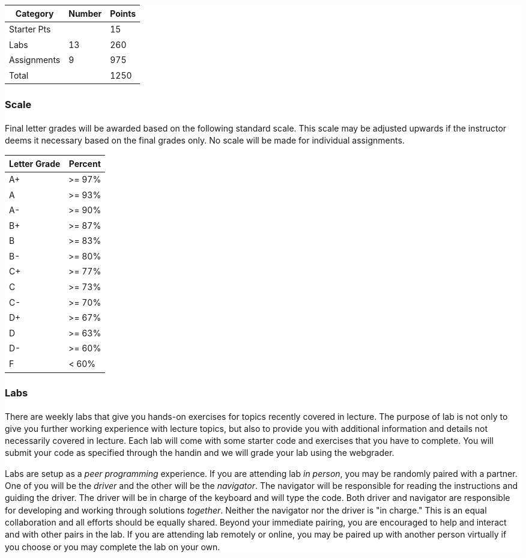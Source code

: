 | Category    | Number | Points |
|-------------|--------|--------|
| Starter Pts |        |   15   |
| Labs        | 13     |  260   |
| Assignments | 9      |  975   |
| Total       |        | 1250   |

### Scale

Final letter grades will be awarded based on the following standard
scale. This scale may be adjusted upwards if the instructor deems it
necessary based on the final grades only. No scale will be made for
individual assignments.

| Letter Grade | Percent |
|--------------|---------|
| A+           | >= 97%  |
| A            | >= 93%  |
| A-           | >= 90%  |
| B+           | >= 87%  |
| B            | >= 83%  |
| B-           | >= 80%  |
| C+           | >= 77%  |
| C            | >= 73%  |
| C-           | >= 70%  |
| D+           | >= 67%  |
| D            | >= 63%  |
| D-           | >= 60%  |
| F            | < 60%   |

### Labs

There are weekly labs that give you hands-on exercises for topics
recently covered in lecture. The purpose of lab is not only to give you
further working experience with lecture topics, but also to provide you
with additional information and details not necessarily covered in
lecture. Each lab will come with some starter code and exercises that
you have to complete.  You will submit your code as specified through
the handin and we will grade your lab using the webgrader.

Labs are setup as a *peer programming* experience. If you are attending
lab *in person*, you may be randomly paired with a partner. One of you
will be the *driver* and the other will be the *navigator*. The navigator
will be responsible for reading the instructions and guiding the driver.
The driver will be in charge of the keyboard and will type the code. Both
driver and navigator are responsible for developing and working through
solutions *together*.  Neither the navigator nor the driver is "in charge."
This is an equal collaboration and all efforts should be equally shared.
Beyond your immediate pairing, you are encouraged to help and interact
and with other pairs in the lab.  If you are attending lab remotely or
online, you may be paired up with another person virtually if you choose
or you may complete the lab on your own.
